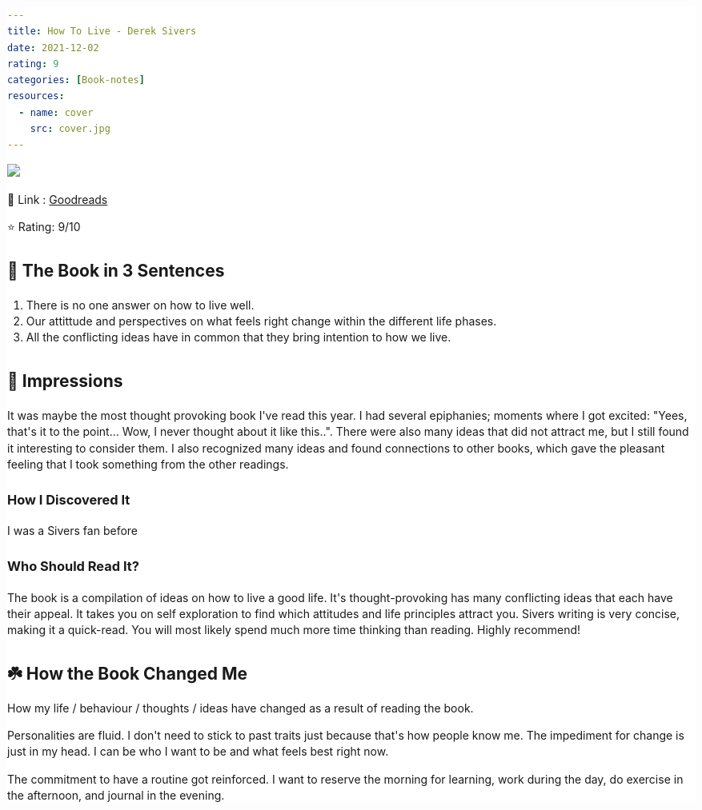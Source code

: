 ```yaml
---
title: How To Live - Derek Sivers
date: 2021-12-02
rating: 9
categories: [Book-notes]
resources:
  - name: cover
    src: cover.jpg
---
```


![](/images/books/how-to-live.jpg)


🔗 Link : [Goodreads](https://www.goodreads.com/book/show/58188742-how-to-live)

⭐️ Rating: 9/10

## 🚀 The Book in 3 Sentences

1. There is no one answer on how to live well.
2. Our attittude and perspectives on what feels right change within the different life phases.
3. All the conflicting ideas have in common that they bring intention to how we live.

## 🎨 Impressions

It was maybe the most thought provoking book I've read this year. I had several epiphanies; moments where I got excited: "Yees, that's it to the point... Wow, I never thought about it like this..". There were also many ideas that did not attract me, but I still found it interesting to consider them. I also recognized many ideas and found connections to other books, which gave the pleasant feeling that I took something from the other readings.

### How I Discovered It

I was a Sivers fan before

### Who Should Read It?

The book is a compilation of ideas on how to live a good life. It's thought-provoking has many conflicting ideas that each have their appeal. It takes you on self exploration to find which attitudes and life principles attract you. Sivers writing is very concise, making it a quick-read. You will most likely spend much more time thinking than reading. Highly recommend!

## ☘️ How the Book Changed Me

How my life / behaviour / thoughts / ideas have changed as a result of reading the book.

Personalities are fluid. I don't need to stick to past traits just because that's how people know me. The impediment for change is just in my head. I can be who I want to be and what feels best right now.

The commitment to have a routine got reinforced. I want to reserve the morning for learning, work during the day, do exercise in the afternoon, and journal in the evening.
